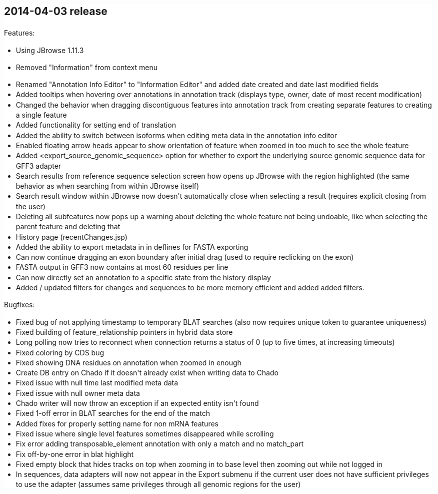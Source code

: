 
## 2014-04-03 release

Features:

+ Using JBrowse 1.11.3
- Removed "Information" from context menu
+ Renamed "Annotation Info Editor" to "Information Editor" and added date created and date last modified fields
+ Added tooltips when hovering over annotations in annotation track (displays type, owner, date of most recent modification)
+ Changed the behavior when dragging discontiguous features into annotation track from creating separate features to creating a single feature
+ Added functionality for setting end of translation
+ Added the ability to switch between isoforms when editing meta data in the annotation info editor
+ Enabled floating arrow heads appear to show orientation of feature when zoomed in too much to see the whole feature
+ Added <export_source_genomic_sequence> option for whether to export the underlying source genomic sequence data for GFF3 adapter
+ Search results from reference sequence selection screen how opens up JBrowse with the region highlighted (the same behavior as when searching from within JBrowse itself)
+ Search result window within JBrowse now doesn't automatically close when selecting a result (requires explicit closing from the user)
+ Deleting all subfeatures now pops up a warning about deleting the whole feature not being undoable, like when selecting the parent feature and deleting that
+ History page (recentChanges.jsp)
+ Added the ability to export metadata in in deflines for FASTA exporting
+ Can now continue dragging an exon boundary after initial drag (used to require reclicking on the exon)
+ FASTA output in GFF3 now contains at most 60 residues per line
+ Can now directly set an annotation to a specific state from the history display
+ Added / updated filters for changes and sequences to be more memory efficient and added added filters.

Bugfixes:

+ Fixed bug of not applying timestamp to temporary BLAT searches (also now requires unique token to guarantee uniqueness)
+ Fixed building of feature_relationship pointers in hybrid data store
+ Long polling now tries to reconnect when connection returns a status of 0 (up to five times, at increasing timeouts)
+ Fixed coloring by CDS bug
+ Fixed showing DNA residues on annotation when zoomed in enough
+ Create DB entry on Chado if it doesn't already exist when writing data to Chado
+ Fixed issue with null time last modified meta data
+ Fixed issue with null owner meta data
+ Chado writer will now throw an exception if an expected entity isn't found
+ Fixed 1-off error in BLAT searches for the end of the match
+ Added fixes for properly setting name for non mRNA features
+ Fixed issue where single level features sometimes disappeared while scrolling
+ Fix error adding transposable_element annotation with only a match and no match_part
+ Fix off-by-one error in blat highlight
+ Fixed empty block that hides tracks on top when zooming in to base level then zooming out while not logged in
+ In sequences, data adapters will now not appear in the Export submenu if the current user does not have sufficient privileges to use the adapter (assumes same privileges through all genomic regions for the user)
